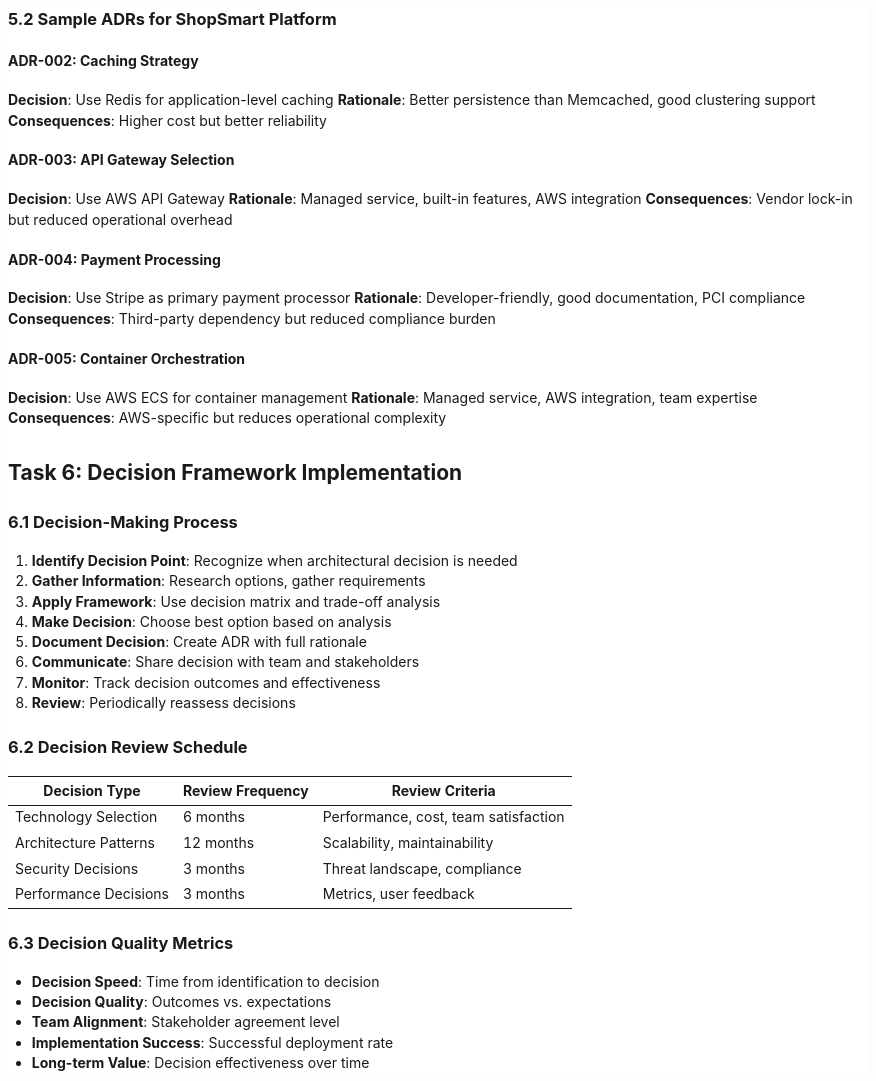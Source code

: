 ### 5.2 Sample ADRs for ShopSmart Platform

#### ADR-002: Caching Strategy
**Decision**: Use Redis for application-level caching
**Rationale**: Better persistence than Memcached, good clustering support
**Consequences**: Higher cost but better reliability

#### ADR-003: API Gateway Selection
**Decision**: Use AWS API Gateway
**Rationale**: Managed service, built-in features, AWS integration
**Consequences**: Vendor lock-in but reduced operational overhead

#### ADR-004: Payment Processing
**Decision**: Use Stripe as primary payment processor
**Rationale**: Developer-friendly, good documentation, PCI compliance
**Consequences**: Third-party dependency but reduced compliance burden

#### ADR-005: Container Orchestration
**Decision**: Use AWS ECS for container management
**Rationale**: Managed service, AWS integration, team expertise
**Consequences**: AWS-specific but reduces operational complexity

## Task 6: Decision Framework Implementation

### 6.1 Decision-Making Process

1. **Identify Decision Point**: Recognize when architectural decision is needed
2. **Gather Information**: Research options, gather requirements
3. **Apply Framework**: Use decision matrix and trade-off analysis
4. **Make Decision**: Choose best option based on analysis
5. **Document Decision**: Create ADR with full rationale
6. **Communicate**: Share decision with team and stakeholders
7. **Monitor**: Track decision outcomes and effectiveness
8. **Review**: Periodically reassess decisions

### 6.2 Decision Review Schedule

| Decision Type | Review Frequency | Review Criteria |
|---------------|------------------|-----------------|
| Technology Selection | 6 months | Performance, cost, team satisfaction |
| Architecture Patterns | 12 months | Scalability, maintainability |
| Security Decisions | 3 months | Threat landscape, compliance |
| Performance Decisions | 3 months | Metrics, user feedback |

### 6.3 Decision Quality Metrics

- **Decision Speed**: Time from identification to decision
- **Decision Quality**: Outcomes vs. expectations
- **Team Alignment**: Stakeholder agreement level
- **Implementation Success**: Successful deployment rate
- **Long-term Value**: Decision effectiveness over time

